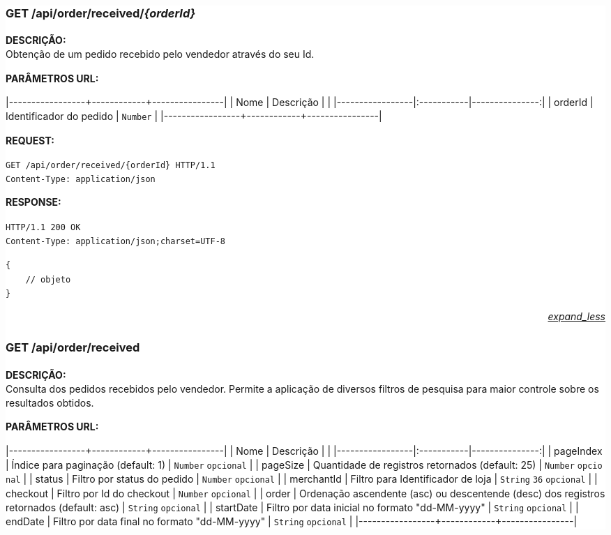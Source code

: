 
<a name="getbyid_order_received"></a>

### **GET** /api/order/received/*{orderId}*  

**DESCRIÇÃO:**  
Obtenção de um pedido recebido pelo vendedor através do seu Id. 

**PARÂMETROS URL:**  

|-----------------+------------+----------------|
| Nome | Descrição |  |
|-----------------|:-----------|---------------:|
| orderId | Identificador do pedido | `Number` |
|-----------------+------------+----------------|

**REQUEST:**  

``` http
GET /api/order/received/{orderId} HTTP/1.1
Content-Type: application/json
```

**RESPONSE:**  

``` http
HTTP/1.1 200 OK
Content-Type: application/json;charset=UTF-8
```

``` json-doc
{ 
    // objeto
}
```
  
<p style="text-align: right;">
  <a href="#title"><i class="material-icons">expand_less</i></a>
</p>
  

<a name="get_order_received"></a>

### **GET** /api/order/received  

**DESCRIÇÃO:**  
Consulta dos pedidos recebidos pelo vendedor. Permite a aplicação de diversos filtros de pesquisa para maior controle sobre os resultados obtidos.

**PARÂMETROS URL:**  

|-----------------+------------+----------------|
| Nome | Descrição |  |
|-----------------|:-----------|---------------:|
| pageIndex | Índice para paginação (default: 1) | `Number` `opcional` |
| pageSize | Quantidade de registros retornados (default: 25) | `Number` `opcional` |
| status | Filtro por status do pedido | `Number` `opcional` |
| merchantId | Filtro para Identificador de loja | `String` `36` `opcional` |
| checkout | Filtro por Id do checkout | `Number` `opcional` |
| order | Ordenação ascendente (asc) ou descentende (desc) dos registros retornados (default: asc) | `String` `opcional` |
| startDate | Filtro por data inicial no formato "dd-MM-yyyy" | `String` `opcional` |
| endDate | Filtro por data final no formato "dd-MM-yyyy" | `String` `opcional` |
|-----------------+------------+----------------|

